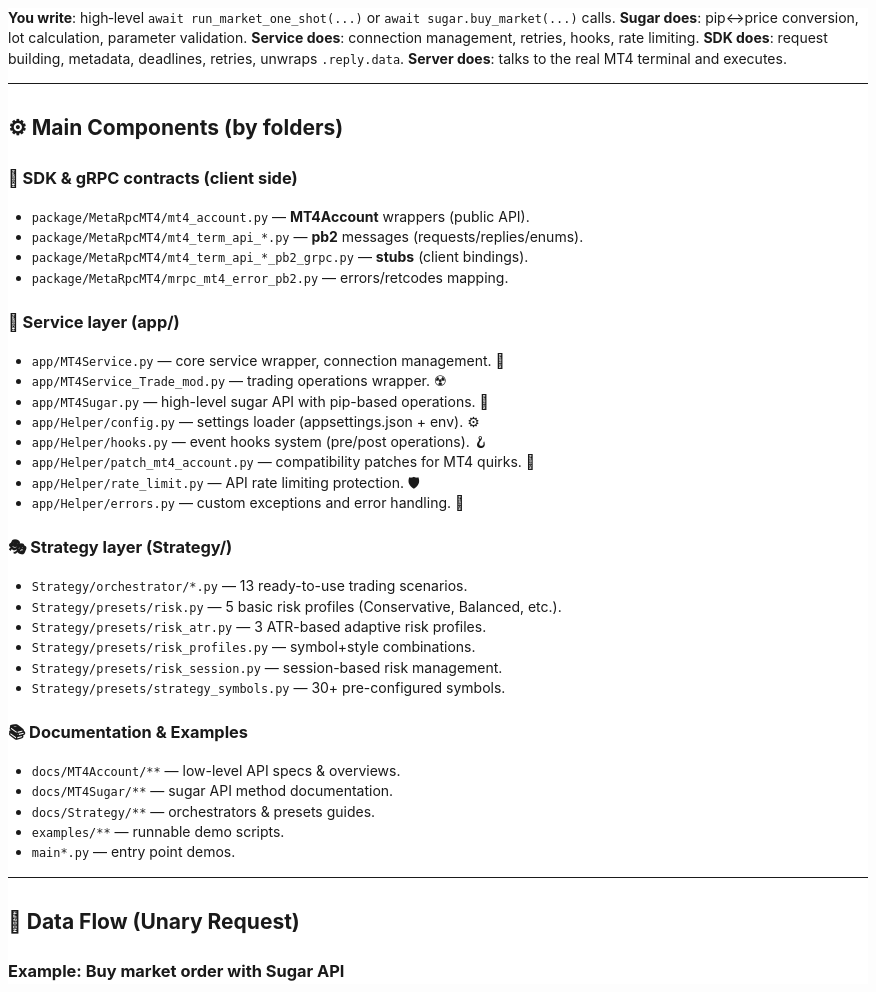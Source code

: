 **You write**: high‑level `await run_market_one_shot(...)` or `await sugar.buy_market(...)` calls.
**Sugar does**: pip↔price conversion, lot calculation, parameter validation.
**Service does**: connection management, retries, hooks, rate limiting.
**SDK does**: request building, metadata, deadlines, retries, unwraps `.reply.data`.
**Server does**: talks to the real MT4 terminal and executes.

---

## ⚙️ Main Components (by folders)

### 🔩 SDK & gRPC contracts (client side)

* `package/MetaRpcMT4/mt4_account.py` — **MT4Account** wrappers (public API).
* `package/MetaRpcMT4/mt4_term_api_*.py` — **pb2** messages (requests/replies/enums).
* `package/MetaRpcMT4/mt4_term_api_*_pb2_grpc.py` — **stubs** (client bindings).
* `package/MetaRpcMT4/mrpc_mt4_error_pb2.py` — errors/retcodes mapping.

### 🧠 Service layer (app/)

* `app/MT4Service.py` — core service wrapper, connection management. 🔌
* `app/MT4Service_Trade_mod.py` — trading operations wrapper. ☢️
* `app/MT4Sugar.py` — high-level sugar API with pip-based operations. 🍬
* `app/Helper/config.py` — settings loader (appsettings.json + env). ⚙️
* `app/Helper/hooks.py` — event hooks system (pre/post operations). 🪝
* `app/Helper/patch_mt4_account.py` — compatibility patches for MT4 quirks. 🧩
* `app/Helper/rate_limit.py` — API rate limiting protection. 🛡️
* `app/Helper/errors.py` — custom exceptions and error handling. 🚨

### 🎭 Strategy layer (Strategy/)

* `Strategy/orchestrator/*.py` — 13 ready-to-use trading scenarios.
* `Strategy/presets/risk.py` — 5 basic risk profiles (Conservative, Balanced, etc.).
* `Strategy/presets/risk_atr.py` — 3 ATR-based adaptive risk profiles.
* `Strategy/presets/risk_profiles.py` — symbol+style combinations.
* `Strategy/presets/risk_session.py` — session-based risk management.
* `Strategy/presets/strategy_symbols.py` — 30+ pre-configured symbols.

### 📚 Documentation & Examples

* `docs/MT4Account/**` — low-level API specs & overviews.
* `docs/MT4Sugar/**` — sugar API method documentation.
* `docs/Strategy/**` — orchestrators & presets guides.
* `examples/**` — runnable demo scripts.
* `main*.py` — entry point demos.

---

## 🔀 Data Flow (Unary Request)

### Example: Buy market order with Sugar API
